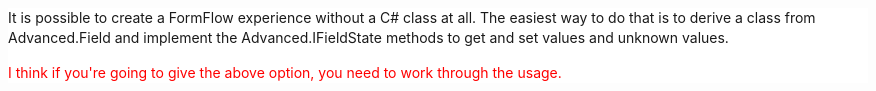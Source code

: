 
It is possible to create a FormFlow experience without a C# class at all. The easiest way to do that is to derive a class from Advanced.Field and implement the Advanced.IFieldState methods to get and set values and unknown values.

<span style="color:red">I think if you're going to give the above option, you need to work through the usage.</span>
